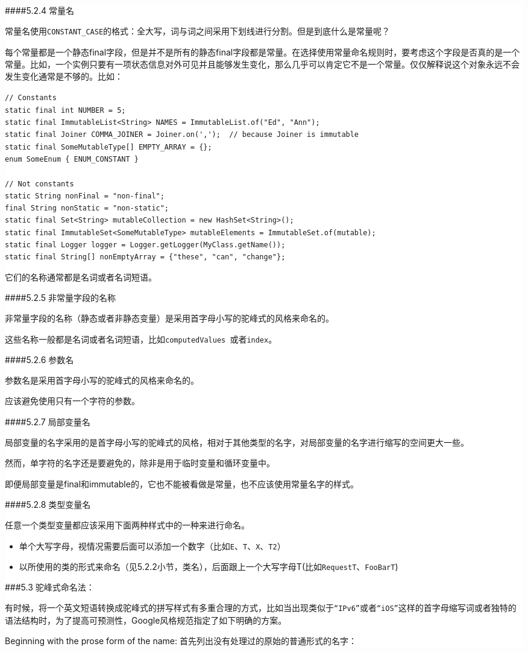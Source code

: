 ####5.2.4 常量名

常量名使用`CONSTANT_CASE`的格式：全大写，词与词之间采用下划线进行分割。但是到底什么是常量呢？
 
每个常量都是一个静态final字段，但是并不是所有的静态final字段都是常量。在选择使用常量命名规则时，要考虑这个字段是否真的是一个常量。比如，一个实例只要有一项状态信息对外可见并且能够发生变化，那么几乎可以肯定它不是一个常量。仅仅解释说这个对象永远不会发生变化通常是不够的。比如：
```
// Constants
static final int NUMBER = 5;
static final ImmutableList<String> NAMES = ImmutableList.of("Ed", "Ann");
static final Joiner COMMA_JOINER = Joiner.on(',');  // because Joiner is immutable
static final SomeMutableType[] EMPTY_ARRAY = {};
enum SomeEnum { ENUM_CONSTANT }

// Not constants
static String nonFinal = "non-final";
final String nonStatic = "non-static";
static final Set<String> mutableCollection = new HashSet<String>();
static final ImmutableSet<SomeMutableType> mutableElements = ImmutableSet.of(mutable);
static final Logger logger = Logger.getLogger(MyClass.getName());
static final String[] nonEmptyArray = {"these", "can", "change"};
```
 
它们的名称通常都是名词或者名词短语。
 
####5.2.5 非常量字段的名称
 
非常量字段的名称（静态或者非静态变量）是采用首字母小写的驼峰式的风格来命名的。
 
这些名称一般都是名词或者名词短语，比如`computedValues `或者`index`。
 
####5.2.6 参数名
 
参数名是采用首字母小写的驼峰式的风格来命名的。
 
应该避免使用只有一个字符的参数。
 
####5.2.7 局部变量名
 
局部变量的名字采用的是首字母小写的驼峰式的风格，相对于其他类型的名字，对局部变量的名字进行缩写的空间更大一些。
 
然而，单字符的名字还是要避免的，除非是用于临时变量和循环变量中。
 
即便局部变量是final和immutable的，它也不能被看做是常量，也不应该使用常量名字的样式。
 
####5.2.8 类型变量名
 
任意一个类型变量都应该采用下面两种样式中的一种来进行命名。
 - 单个大写字母，视情况需要后面可以添加一个数字（比如`E`、`T`、`X`、`T2`）
 
 - 以所使用的类的形式来命名（见5.2.2小节，类名），后面跟上一个大写字母T(比如`RequestT`、`FooBarT`)
 
###5.3 驼峰式命名法：
 
有时候，将一个英文短语转换成驼峰式的拼写样式有多重合理的方式，比如当出现类似于`“IPv6”`或者`“iOS”`这样的首字母缩写词或者独特的语法结构时，为了提高可预测性，Google风格规范指定了如下明确的方案。

Beginning with the prose form of the name:
首先列出没有处理过的原始的普通形式的名字：
